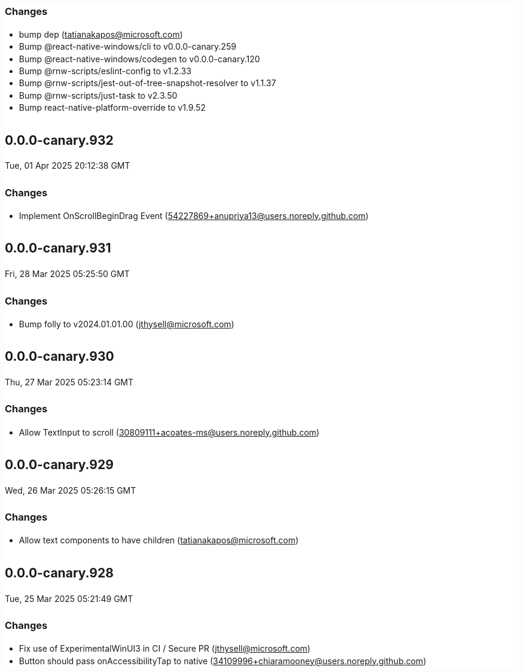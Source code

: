 ### Changes

- bump dep (tatianakapos@microsoft.com)
- Bump @react-native-windows/cli to v0.0.0-canary.259
- Bump @react-native-windows/codegen to v0.0.0-canary.120
- Bump @rnw-scripts/eslint-config to v1.2.33
- Bump @rnw-scripts/jest-out-of-tree-snapshot-resolver to v1.1.37
- Bump @rnw-scripts/just-task to v2.3.50
- Bump react-native-platform-override to v1.9.52

## 0.0.0-canary.932

Tue, 01 Apr 2025 20:12:38 GMT

### Changes

- Implement OnScrollBeginDrag Event (54227869+anupriya13@users.noreply.github.com)

## 0.0.0-canary.931

Fri, 28 Mar 2025 05:25:50 GMT

### Changes

- Bump folly to v2024.01.01.00 (jthysell@microsoft.com)

## 0.0.0-canary.930

Thu, 27 Mar 2025 05:23:14 GMT

### Changes

- Allow TextInput to scroll (30809111+acoates-ms@users.noreply.github.com)

## 0.0.0-canary.929

Wed, 26 Mar 2025 05:26:15 GMT

### Changes

- Allow text components to have children (tatianakapos@microsoft.com)

## 0.0.0-canary.928

Tue, 25 Mar 2025 05:21:49 GMT

### Changes

- Fix use of ExperimentalWinUI3 in CI / Secure PR (jthysell@microsoft.com)
- Button should pass onAccessibilityTap to native (34109996+chiaramooney@users.noreply.github.com)
